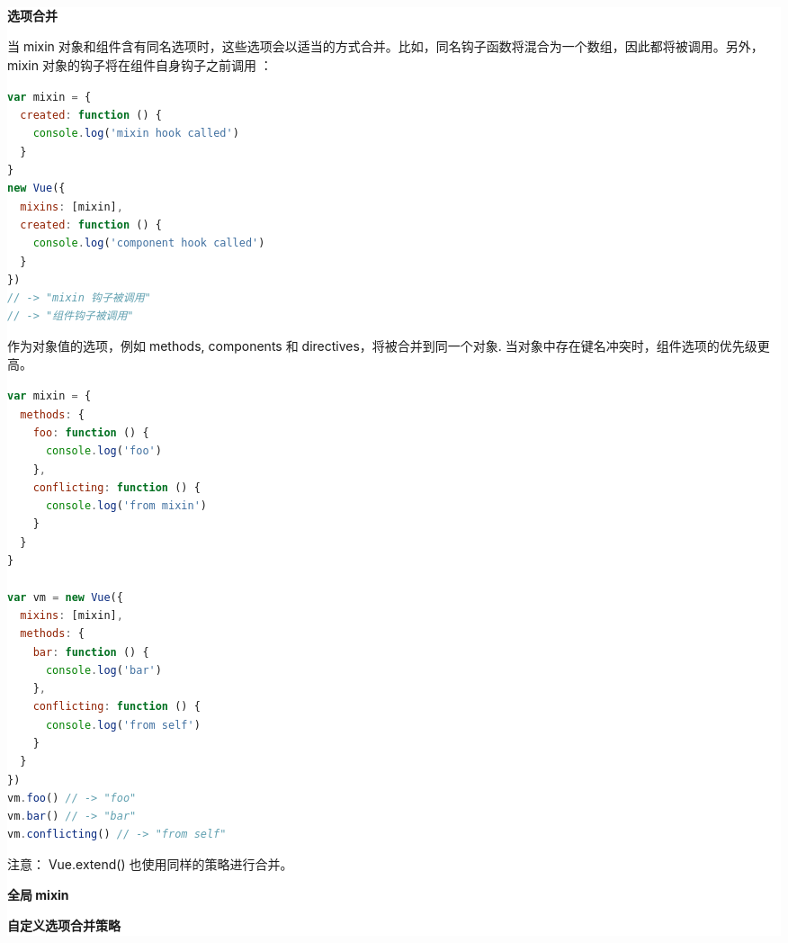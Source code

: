 **选项合并**

当 mixin 对象和组件含有同名选项时，这些选项会以适当的方式合并。比如，同名钩子函数将混合为一个数组，因此都将被调用。另外，mixin 对象的钩子将在组件自身钩子之前调用 ：

```js
var mixin = {
  created: function () {
    console.log('mixin hook called')
  }
}
new Vue({
  mixins: [mixin],
  created: function () {
    console.log('component hook called')
  }
})
// -> "mixin 钩子被调用"
// -> "组件钩子被调用"
```

作为对象值的选项，例如 methods, components 和 directives，将被合并到同一个对象. 当对象中存在键名冲突时，组件选项的优先级更高。

```js
var mixin = {
  methods: {
    foo: function () {
      console.log('foo')
    },
    conflicting: function () {
      console.log('from mixin')
    }
  }
}

var vm = new Vue({
  mixins: [mixin],
  methods: {
    bar: function () {
      console.log('bar')
    },
    conflicting: function () {
      console.log('from self')
    }
  }
})
vm.foo() // -> "foo"
vm.bar() // -> "bar"
vm.conflicting() // -> "from self"
```

注意： Vue.extend() 也使用同样的策略进行合并。

**全局 mixin**

**自定义选项合并策略**
